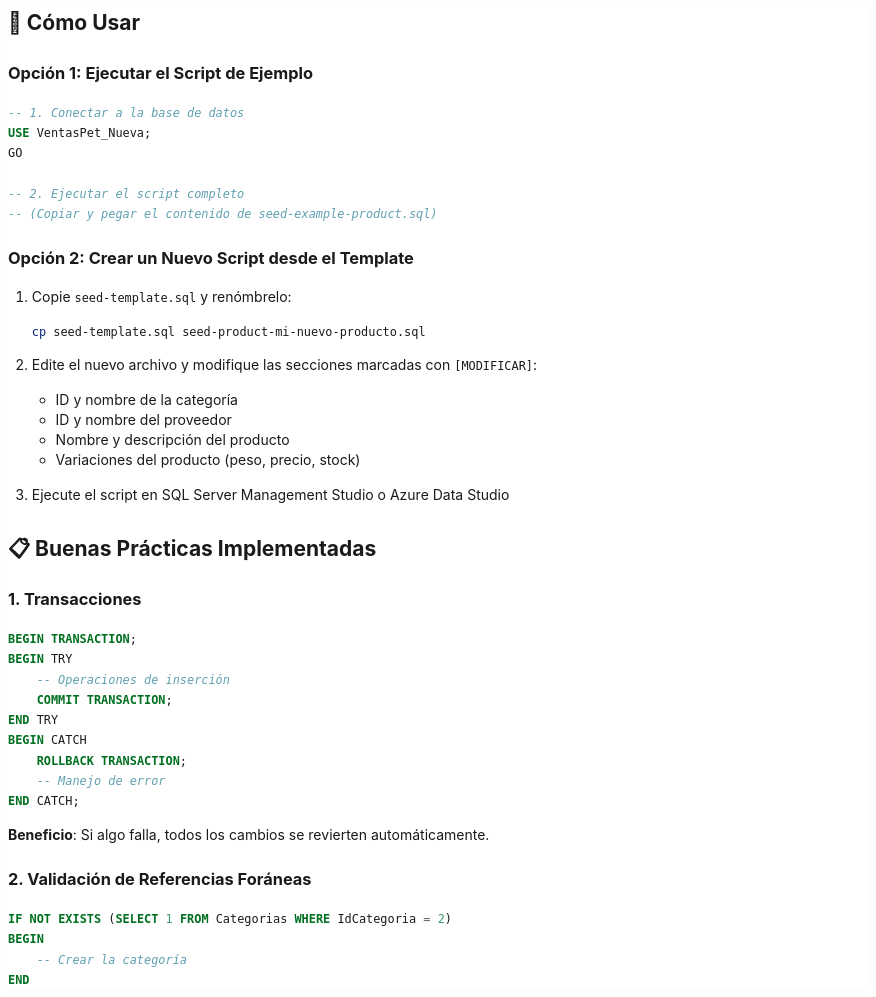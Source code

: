 ## 🚀 Cómo Usar

### Opción 1: Ejecutar el Script de Ejemplo

```sql
-- 1. Conectar a la base de datos
USE VentasPet_Nueva;
GO

-- 2. Ejecutar el script completo
-- (Copiar y pegar el contenido de seed-example-product.sql)
```

### Opción 2: Crear un Nuevo Script desde el Template

1. Copie `seed-template.sql` y renómbrelo:
   ```bash
   cp seed-template.sql seed-product-mi-nuevo-producto.sql
   ```

2. Edite el nuevo archivo y modifique las secciones marcadas con `[MODIFICAR]`:
   - ID y nombre de la categoría
   - ID y nombre del proveedor
   - Nombre y descripción del producto
   - Variaciones del producto (peso, precio, stock)

3. Ejecute el script en SQL Server Management Studio o Azure Data Studio

## 📋 Buenas Prácticas Implementadas

### 1. Transacciones

```sql
BEGIN TRANSACTION;
BEGIN TRY
    -- Operaciones de inserción
    COMMIT TRANSACTION;
END TRY
BEGIN CATCH
    ROLLBACK TRANSACTION;
    -- Manejo de error
END CATCH;
```

**Beneficio**: Si algo falla, todos los cambios se revierten automáticamente.

### 2. Validación de Referencias Foráneas

```sql
IF NOT EXISTS (SELECT 1 FROM Categorias WHERE IdCategoria = 2)
BEGIN
    -- Crear la categoría
END
```
